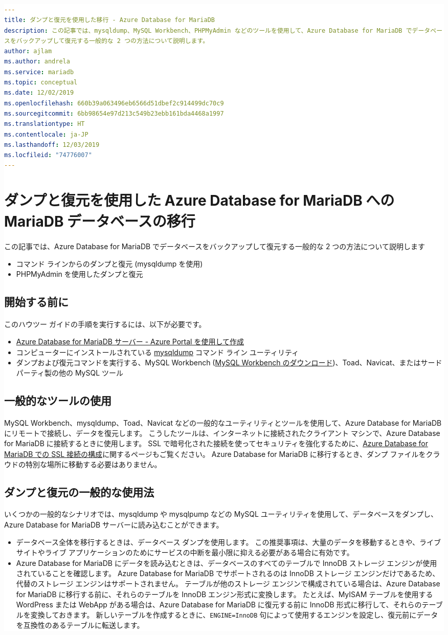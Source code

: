 ```yaml
---
title: ダンプと復元を使用した移行 - Azure Database for MariaDB
description: この記事では、mysqldump、MySQL Workbench、PHPMyAdmin などのツールを使用して、Azure Database for MariaDB でデータベースをバックアップして復元する一般的な 2 つの方法について説明します。
author: ajlam
ms.author: andrela
ms.service: mariadb
ms.topic: conceptual
ms.date: 12/02/2019
ms.openlocfilehash: 660b39a063496eb6566d51dbef2c914499dc70c9
ms.sourcegitcommit: 6bb98654e97d213c549b23ebb161bda4468a1997
ms.translationtype: HT
ms.contentlocale: ja-JP
ms.lasthandoff: 12/03/2019
ms.locfileid: "74776007"
---
```

# <a name="migrate-your-mariadb-database-to-azure-database-for-mariadb-using-dump-and-restore"></a>ダンプと復元を使用した Azure Database for MariaDB への MariaDB データベースの移行
この記事では、Azure Database for MariaDB でデータベースをバックアップして復元する一般的な 2 つの方法について説明します
- コマンド ラインからのダンプと復元 (mysqldump を使用) 
- PHPMyAdmin を使用したダンプと復元

## <a name="before-you-begin"></a>開始する前に
このハウツー ガイドの手順を実行するには、以下が必要です。
- [Azure Database for MariaDB サーバー - Azure Portal を使用して作成](quickstart-create-mariadb-server-database-using-azure-portal.md)
- コンピューターにインストールされている [mysqldump](https://mariadb.com/kb/en/library/mysqldump/) コマンド ライン ユーティリティ
- ダンプおよび復元コマンドを実行する、MySQL Workbench ([MySQL Workbench のダウンロード](https://dev.mysql.com/downloads/workbench/))、Toad、Navicat、またはサード パーティ製の他の MySQL ツール

## <a name="use-common-tools"></a>一般的なツールの使用
MySQL Workbench、mysqldump、Toad、Navicat などの一般的なユーティリティとツールを使用して、Azure Database for MariaDB にリモートで接続し、データを復元します。 こうしたツールは、インターネットに接続されたクライアント マシンで、Azure Database for MariaDB に接続するときに使用します。 SSL で暗号化された接続を使ってセキュリティを強化するために、[Azure Database for MariaDB での SSL 接続の構成](concepts-ssl-connection-security.md)に関するページもご覧ください。 Azure Database for MariaDB に移行するとき、ダンプ ファイルをクラウドの特別な場所に移動する必要はありません。 

## <a name="common-uses-for-dump-and-restore"></a>ダンプと復元の一般的な使用法
いくつかの一般的なシナリオでは、mysqldump や mysqlpump などの MySQL ユーティリティを使用して、データベースをダンプし、Azure Database for MariaDB サーバーに読み込むことができます。 



- データベース全体を移行するときは、データベース ダンプを使用します。 この推奨事項は、大量のデータを移動するときや、ライブ サイトやライブ アプリケーションのためにサービスの中断を最小限に抑える必要がある場合に有効です。 
-  Azure Database for MariaDB にデータを読み込むときは、データベースのすべてのテーブルで InnoDB ストレージ エンジンが使用されていることを確認します。 Azure Database for MariaDB でサポートされるのは InnoDB ストレージ エンジンだけであるため、代替のストレージ エンジンはサポートされません。 テーブルが他のストレージ エンジンで構成されている場合は、Azure Database for MariaDB に移行する前に、それらのテーブルを InnoDB エンジン形式に変換します。
   たとえば、MyISAM テーブルを使用する WordPress または WebApp がある場合は、Azure Database for MariaDB に復元する前に InnoDB 形式に移行して、それらのテーブルを変換しておきます。 新しいテーブルを作成するときに、`ENGINE=InnoDB` 句によって使用するエンジンを設定し、復元前にデータを互換性のあるテーブルに転送します。 
